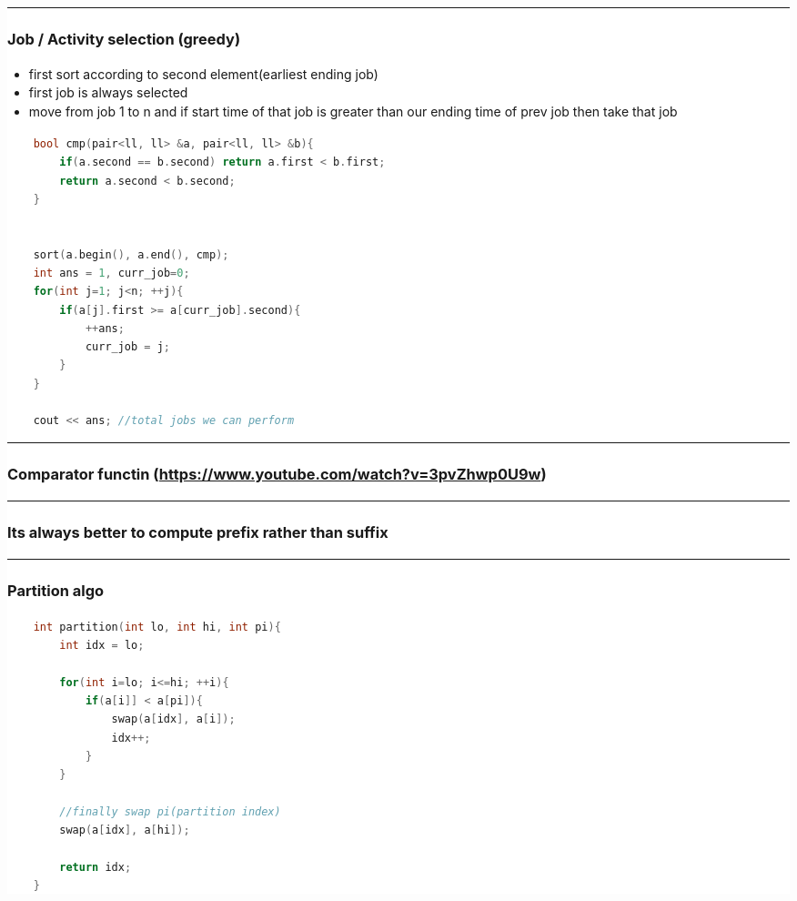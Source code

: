
***
### Job / Activity selection (greedy)
- first sort according to second element(earliest ending job)
- first job is always selected
- move from job 1 to n and if start time of that job is greater than our ending time of prev job then take that job


```c++
	bool cmp(pair<ll, ll> &a, pair<ll, ll> &b){
		if(a.second == b.second) return a.first < b.first;
		return a.second < b.second;
	}


	sort(a.begin(), a.end(), cmp);
	int ans = 1, curr_job=0;
	for(int j=1; j<n; ++j){
		if(a[j].first >= a[curr_job].second){
			++ans;
			curr_job = j;
		}
	}

	cout << ans; //total jobs we can perform
```


***
### Comparator functin (https://www.youtube.com/watch?v=3pvZhwp0U9w)


***
### Its always better to compute prefix rather than suffix 

***
### Partition algo
```c++
	int partition(int lo, int hi, int pi){
		int idx = lo;

		for(int i=lo; i<=hi; ++i){
			if(a[i]] < a[pi]){
				swap(a[idx], a[i]);
				idx++;
			}
		}

		//finally swap pi(partition index)
		swap(a[idx], a[hi]);

		return idx;
	}
```

